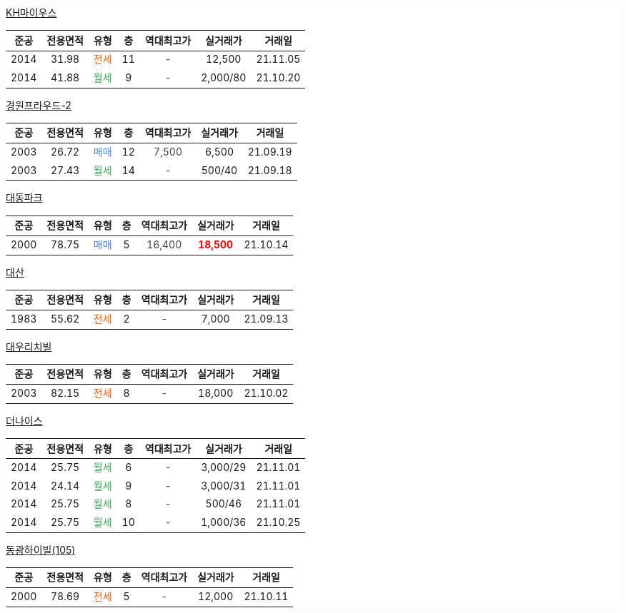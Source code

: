 
[KH마이우스](https://search.naver.com/search.naver?query=KH%EB%A7%88%EC%9D%B4%EC%9A%B0%EC%8A%A4)

|준공|전용면적|유형|층|역대최고가|실거래가|거래일|
|:---:|:---:|:---:|:---:|:---:|:---:|:---:|
|2014|31.98|<span style="color:#FF5A00">전세</span>|11|<span style="color:#444444">-</span>|12,500|21.11.05|
|2014|41.88|<span style="color:#34A853">월세</span>|9|<span style="color:#444444">-</span>|2,000/80|21.10.20|

[경원프라우드-2](https://search.naver.com/search.naver?query=%EA%B2%BD%EC%9B%90%ED%94%84%EB%9D%BC%EC%9A%B0%EB%93%9C-2)

|준공|전용면적|유형|층|역대최고가|실거래가|거래일|
|:---:|:---:|:---:|:---:|:---:|:---:|:---:|
|2003|26.72|<span style="color:#4285F3">매매</span>|12|<span style="color:#444444">7,500</span>|6,500|21.09.19|
|2003|27.43|<span style="color:#34A853">월세</span>|14|<span style="color:#444444">-</span>|500/40|21.09.18|

[대동파크](https://search.naver.com/search.naver?query=%EB%8C%80%EB%8F%99%ED%8C%8C%ED%81%AC)

|준공|전용면적|유형|층|역대최고가|실거래가|거래일|
|:---:|:---:|:---:|:---:|:---:|:---:|:---:|
|2000|78.75|<span style="color:#4285F3">매매</span>|5|<span style="color:#444444">16,400</span>|<b><span style="color:#FF0000">18,500</span></b>|21.10.14|

[대산](https://search.naver.com/search.naver?query=%EB%8C%80%EC%82%B0)

|준공|전용면적|유형|층|역대최고가|실거래가|거래일|
|:---:|:---:|:---:|:---:|:---:|:---:|:---:|
|1983|55.62|<span style="color:#FF5A00">전세</span>|2|<span style="color:#444444">-</span>|7,000|21.09.13|

[대우리치빌](https://search.naver.com/search.naver?query=%EB%8C%80%EC%9A%B0%EB%A6%AC%EC%B9%98%EB%B9%8C)

|준공|전용면적|유형|층|역대최고가|실거래가|거래일|
|:---:|:---:|:---:|:---:|:---:|:---:|:---:|
|2003|82.15|<span style="color:#FF5A00">전세</span>|8|<span style="color:#444444">-</span>|18,000|21.10.02|

[더나이스](https://search.naver.com/search.naver?query=%EB%8D%94%EB%82%98%EC%9D%B4%EC%8A%A4)

|준공|전용면적|유형|층|역대최고가|실거래가|거래일|
|:---:|:---:|:---:|:---:|:---:|:---:|:---:|
|2014|25.75|<span style="color:#34A853">월세</span>|6|<span style="color:#444444">-</span>|3,000/29|21.11.01|
|2014|24.14|<span style="color:#34A853">월세</span>|9|<span style="color:#444444">-</span>|3,000/31|21.11.01|
|2014|25.75|<span style="color:#34A853">월세</span>|8|<span style="color:#444444">-</span>|500/46|21.11.01|
|2014|25.75|<span style="color:#34A853">월세</span>|10|<span style="color:#444444">-</span>|1,000/36|21.10.25|

[동광하이빌(105)](https://search.naver.com/search.naver?query=%EB%8F%99%EA%B4%91%ED%95%98%EC%9D%B4%EB%B9%8C%28105%29)

|준공|전용면적|유형|층|역대최고가|실거래가|거래일|
|:---:|:---:|:---:|:---:|:---:|:---:|:---:|
|2000|78.69|<span style="color:#FF5A00">전세</span>|5|<span style="color:#444444">-</span>|12,000|21.10.11|
